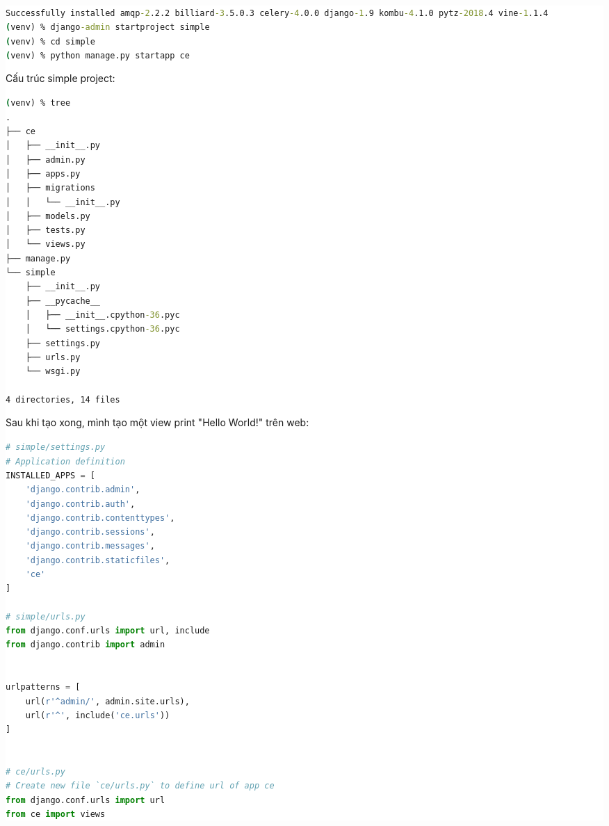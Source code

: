 ```bat
Successfully installed amqp-2.2.2 billiard-3.5.0.3 celery-4.0.0 django-1.9 kombu-4.1.0 pytz-2018.4 vine-1.1.4
(venv) % django-admin startproject simple
(venv) % cd simple
(venv) % python manage.py startapp ce
```

Cấu trúc simple project:
```bat
(venv) % tree
.
├── ce
│   ├── __init__.py
│   ├── admin.py
│   ├── apps.py
│   ├── migrations
│   │   └── __init__.py
│   ├── models.py
│   ├── tests.py
│   └── views.py
├── manage.py
└── simple
    ├── __init__.py
    ├── __pycache__
    │   ├── __init__.cpython-36.pyc
    │   └── settings.cpython-36.pyc
    ├── settings.py
    ├── urls.py
    └── wsgi.py

4 directories, 14 files
```

Sau khi tạo xong, mình tạo một view print "Hello World!" trên web:
```python
# simple/settings.py
# Application definition
INSTALLED_APPS = [
    'django.contrib.admin',
    'django.contrib.auth',
    'django.contrib.contenttypes',
    'django.contrib.sessions',
    'django.contrib.messages',
    'django.contrib.staticfiles',
    'ce'
]

# simple/urls.py
from django.conf.urls import url, include
from django.contrib import admin


urlpatterns = [
    url(r'^admin/', admin.site.urls),
    url(r'^', include('ce.urls'))
]


# ce/urls.py
# Create new file `ce/urls.py` to define url of app ce
from django.conf.urls import url
from ce import views


```